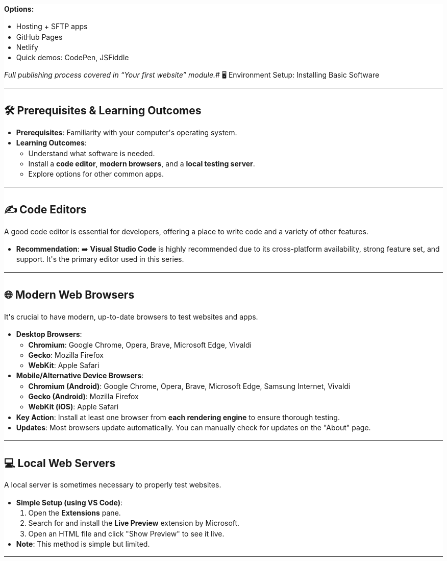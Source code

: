 **Options:**  
- Hosting + SFTP apps  
- GitHub Pages  
- Netlify  
- Quick demos: CodePen, JSFiddle  

*Full publishing process covered in “Your first website” module.*# 🖥️ Environment Setup: Installing Basic Software

---

## 🛠️ Prerequisites & Learning Outcomes

* **Prerequisites**: Familiarity with your computer's operating system.
* **Learning Outcomes**:
    * Understand what software is needed.
    * Install a **code editor**, **modern browsers**, and a **local testing server**.
    * Explore options for other common apps.

---

## ✍️ Code Editors

A good code editor is essential for developers, offering a place to write code and a variety of other features. 
* **Recommendation**: ➡️ **Visual Studio Code** is highly recommended due to its cross-platform availability, strong feature set, and support. It's the primary editor used in this series.

---

## 🌐 Modern Web Browsers

It's crucial to have modern, up-to-date browsers to test websites and apps. 
* **Desktop Browsers**:
    * **Chromium**: Google Chrome, Opera, Brave, Microsoft Edge, Vivaldi
    * **Gecko**: Mozilla Firefox
    * **WebKit**: Apple Safari
* **Mobile/Alternative Device Browsers**:
    * **Chromium (Android)**: Google Chrome, Opera, Brave, Microsoft Edge, Samsung Internet, Vivaldi
    * **Gecko (Android)**: Mozilla Firefox
    * **WebKit (iOS)**: Apple Safari
* **Key Action**: Install at least one browser from **each rendering engine** to ensure thorough testing.
* **Updates**: Most browsers update automatically. You can manually check for updates on the "About" page.

---

## 💻 Local Web Servers

A local server is sometimes necessary to properly test websites.
* **Simple Setup (using VS Code)**:
    1.  Open the **Extensions** pane.
    2.  Search for and install the **Live Preview** extension by Microsoft.
    3.  Open an HTML file and click "Show Preview" to see it live.
* **Note**: This method is simple but limited.

---